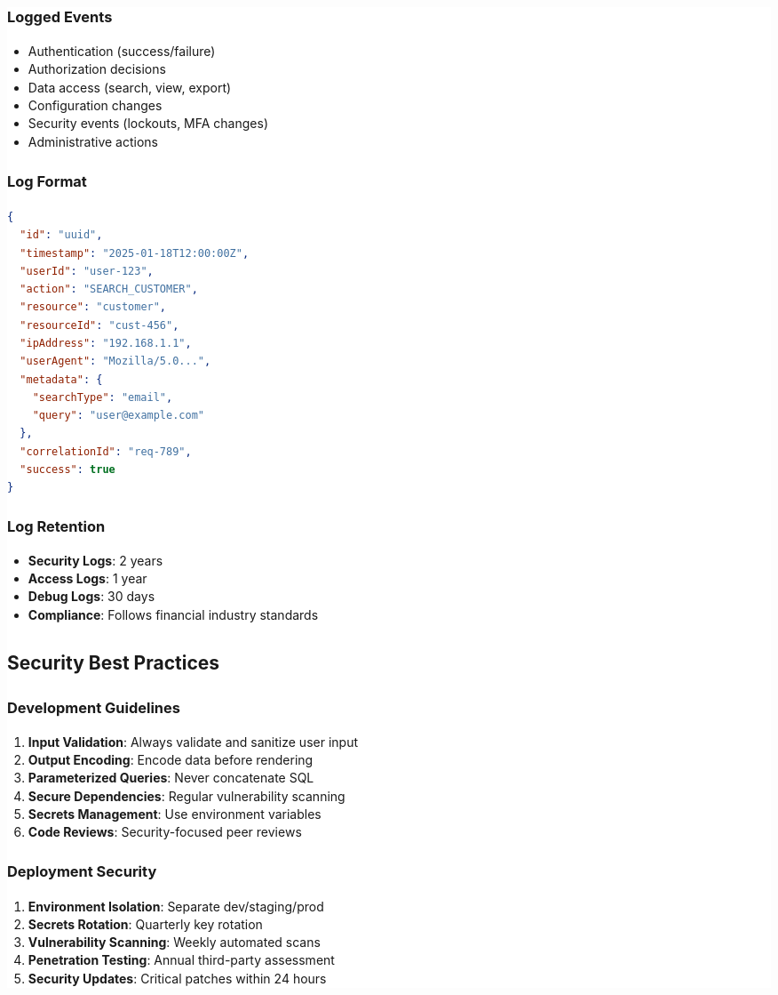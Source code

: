 ### Logged Events

- Authentication (success/failure)
- Authorization decisions
- Data access (search, view, export)
- Configuration changes
- Security events (lockouts, MFA changes)
- Administrative actions

### Log Format

```json
{
  "id": "uuid",
  "timestamp": "2025-01-18T12:00:00Z",
  "userId": "user-123",
  "action": "SEARCH_CUSTOMER",
  "resource": "customer",
  "resourceId": "cust-456",
  "ipAddress": "192.168.1.1",
  "userAgent": "Mozilla/5.0...",
  "metadata": {
    "searchType": "email",
    "query": "user@example.com"
  },
  "correlationId": "req-789",
  "success": true
}
```

### Log Retention

- **Security Logs**: 2 years
- **Access Logs**: 1 year
- **Debug Logs**: 30 days
- **Compliance**: Follows financial industry standards

## Security Best Practices

### Development Guidelines

1. **Input Validation**: Always validate and sanitize user input
2. **Output Encoding**: Encode data before rendering
3. **Parameterized Queries**: Never concatenate SQL
4. **Secure Dependencies**: Regular vulnerability scanning
5. **Secrets Management**: Use environment variables
6. **Code Reviews**: Security-focused peer reviews

### Deployment Security

1. **Environment Isolation**: Separate dev/staging/prod
2. **Secrets Rotation**: Quarterly key rotation
3. **Vulnerability Scanning**: Weekly automated scans
4. **Penetration Testing**: Annual third-party assessment
5. **Security Updates**: Critical patches within 24 hours

